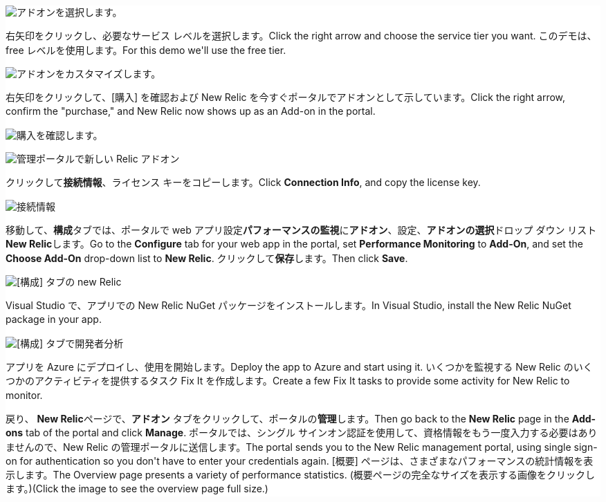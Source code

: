 ![アドオンを選択します。](monitoring-and-telemetry/_static/image1.png)

<span data-ttu-id="96ed6-133">右矢印をクリックし、必要なサービス レベルを選択します。</span><span class="sxs-lookup"><span data-stu-id="96ed6-133">Click the right arrow and choose the service tier you want.</span></span> <span data-ttu-id="96ed6-134">このデモは、free レベルを使用します。</span><span class="sxs-lookup"><span data-stu-id="96ed6-134">For this demo we'll use the free tier.</span></span>

![アドオンをカスタマイズします。](monitoring-and-telemetry/_static/image2.png)

<span data-ttu-id="96ed6-136">右矢印をクリックして、[購入] を確認および New Relic を今すぐポータルでアドオンとして示しています。</span><span class="sxs-lookup"><span data-stu-id="96ed6-136">Click the right arrow, confirm the "purchase," and New Relic now shows up as an Add-on in the portal.</span></span>

![購入を確認します。](monitoring-and-telemetry/_static/image3.png)

![管理ポータルで新しい Relic アドオン](monitoring-and-telemetry/_static/image4.png)

<span data-ttu-id="96ed6-139">クリックして**接続情報**、ライセンス キーをコピーします。</span><span class="sxs-lookup"><span data-stu-id="96ed6-139">Click **Connection Info**, and copy the license key.</span></span>

![接続情報](monitoring-and-telemetry/_static/image5.png)

<span data-ttu-id="96ed6-141">移動して、**構成**タブでは、ポータルで web アプリ設定**パフォーマンスの監視**に**アドオン**、設定、**アドオンの選択**ドロップ ダウン リスト**New Relic**します。</span><span class="sxs-lookup"><span data-stu-id="96ed6-141">Go to the **Configure** tab for your web app in the portal, set **Performance Monitoring** to **Add-On**, and set the **Choose Add-On** drop-down list to **New Relic**.</span></span> <span data-ttu-id="96ed6-142">クリックして**保存**します。</span><span class="sxs-lookup"><span data-stu-id="96ed6-142">Then click **Save**.</span></span>

![[構成] タブの new Relic](monitoring-and-telemetry/_static/image6.png)

<span data-ttu-id="96ed6-144">Visual Studio で、アプリでの New Relic NuGet パッケージをインストールします。</span><span class="sxs-lookup"><span data-stu-id="96ed6-144">In Visual Studio, install the New Relic NuGet package in your app.</span></span>

![[構成] タブで開発者分析](monitoring-and-telemetry/_static/image7.png)

<span data-ttu-id="96ed6-146">アプリを Azure にデプロイし、使用を開始します。</span><span class="sxs-lookup"><span data-stu-id="96ed6-146">Deploy the app to Azure and start using it.</span></span> <span data-ttu-id="96ed6-147">いくつかを監視する New Relic のいくつかのアクティビティを提供するタスク Fix It を作成します。</span><span class="sxs-lookup"><span data-stu-id="96ed6-147">Create a few Fix It tasks to provide some activity for New Relic to monitor.</span></span>

<span data-ttu-id="96ed6-148">戻り、 **New Relic**ページで、**アドオン** タブをクリックして、ポータルの**管理**します。</span><span class="sxs-lookup"><span data-stu-id="96ed6-148">Then go back to the **New Relic** page in the **Add-ons** tab of the portal and click **Manage**.</span></span> <span data-ttu-id="96ed6-149">ポータルでは、シングル サインオン認証を使用して、資格情報をもう一度入力する必要はありませんので、New Relic の管理ポータルに送信します。</span><span class="sxs-lookup"><span data-stu-id="96ed6-149">The portal sends you to the New Relic management portal, using single sign-on for authentication so you don't have to enter your credentials again.</span></span> <span data-ttu-id="96ed6-150">[概要] ページは、さまざまなパフォーマンスの統計情報を表示します。</span><span class="sxs-lookup"><span data-stu-id="96ed6-150">The Overview page presents a variety of performance statistics.</span></span> <span data-ttu-id="96ed6-151">(概要ページの完全なサイズを表示する画像をクリックします。)</span><span class="sxs-lookup"><span data-stu-id="96ed6-151">(Click the image to see the overview page full size.)</span></span>
